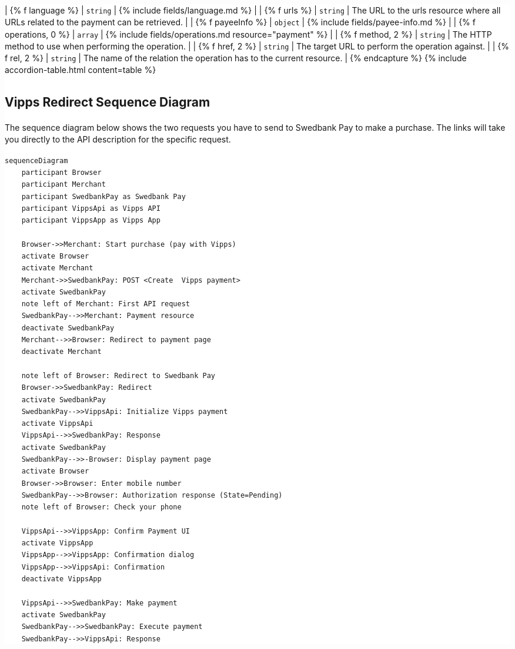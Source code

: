 | {% f language %}       | `string`     | {% include fields/language.md %}                                                                                                                                                                                                                                                                                           |
| {% f urls %}           | `string`     | The URL to the  urls  resource where all URLs related to the payment can be retrieved.                                                                                                                                                                                                                                                                     |
| {% f payeeInfo %}      | `object`     | {% include fields/payee-info.md %}                                                                                                                                                                                                                                                 |
| {% f operations, 0 %}  | `array`      | {% include fields/operations.md resource="payment" %}                                                                                                                                                                                                                                                                                                                |
| {% f method, 2 %}      | `string`     | The HTTP method to use when performing the operation.                                                                                                                                                                                                                                                                                                      |
| {% f href, 2 %}        | `string`     | The target URL to perform the operation against.                                                                                                                                                                                                                                                                                                           |
| {% f rel, 2 %}         | `string`     | The name of the relation the operation has to the current resource.                                                                                                                                                                                                                                                                                        |
{% endcapture %}
{% include accordion-table.html content=table %}

## Vipps Redirect Sequence Diagram

The sequence diagram below shows the two requests you have to send to
Swedbank Pay to make a purchase.
The links will take you directly to the API description for the specific
request.

```mermaid
sequenceDiagram
    participant Browser
    participant Merchant
    participant SwedbankPay as Swedbank Pay
    participant VippsApi as Vipps API
    participant VippsApp as Vipps App

    Browser->>Merchant: Start purchase (pay with Vipps)
    activate Browser
    activate Merchant
    Merchant->>SwedbankPay: POST <Create  Vipps payment>
    activate SwedbankPay
    note left of Merchant: First API request
    SwedbankPay-->>Merchant: Payment resource
    deactivate SwedbankPay
    Merchant-->>Browser: Redirect to payment page
    deactivate Merchant

    note left of Browser: Redirect to Swedbank Pay
    Browser->>SwedbankPay: Redirect
    activate SwedbankPay
    SwedbankPay-->>VippsApi: Initialize Vipps payment
    activate VippsApi
    VippsApi-->>SwedbankPay: Response
    activate SwedbankPay
    SwedbankPay-->>-Browser: Display payment page
    activate Browser
    Browser->>Browser: Enter mobile number
    SwedbankPay-->>Browser: Authorization response (State=Pending)
    note left of Browser: Check your phone

    VippsApi-->>VippsApp: Confirm Payment UI
    activate VippsApp
    VippsApp-->>VippsApp: Confirmation dialog
    VippsApp-->>VippsApi: Confirmation
    deactivate VippsApp

    VippsApi-->>SwedbankPay: Make payment
    activate SwedbankPay
    SwedbankPay-->>SwedbankPay: Execute payment
    SwedbankPay-->>VippsApi: Response
```